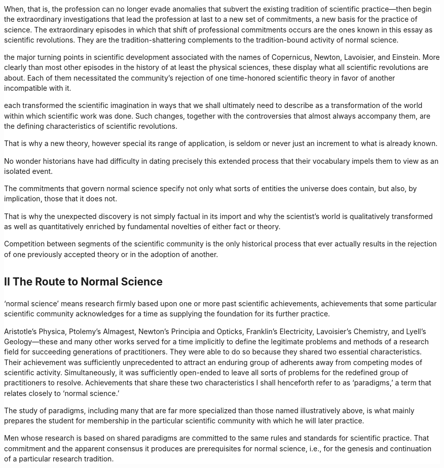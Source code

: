 When, that is, the profession can no longer evade anomalies that subvert the existing tradition of scientific practice—then begin the extraordinary investigations that lead the profession at last to a new set of commitments, a new basis for the practice of science. The extraordinary episodes in which that shift of professional commitments occurs are the ones known in this essay as scientific revolutions. They are the tradition-shattering complements to the tradition-bound activity of normal science.

the major turning points in scientific development associated with the names of Copernicus, Newton, Lavoisier, and Einstein. More clearly than most other episodes in the history of at least the physical sciences, these display what all scientific revolutions are about. Each of them necessitated the community’s rejection of one time-honored scientific theory in favor of another incompatible with it.

each transformed the scientific imagination in ways that we shall ultimately need to describe as a transformation of the world within which scientific work was done. Such changes, together with the controversies that almost always accompany them, are the defining characteristics of scientific revolutions.

That is why a new theory, however special its range of application, is seldom or never just an increment to what is already known.

No wonder historians have had difficulty in dating precisely this extended process that their vocabulary impels them to view as an isolated event.

The commitments that govern normal science specify not only what sorts of entities the universe does contain, but also, by implication, those that it does not.

That is why the unexpected discovery is not simply factual in its import and why the scientist’s world is qualitatively transformed as well as quantitatively enriched by fundamental novelties of either fact or theory.

Competition between segments of the scientific community is the only historical process that ever actually results in the rejection of one previously accepted theory or in the adoption of another. 

## II The Route to Normal Science

‘normal science’ means research firmly based upon one or more past scientific achievements, achievements that some particular scientific community acknowledges for a time as supplying the foundation for its further practice.

Aristotle’s Physica, Ptolemy’s Almagest, Newton’s Principia and Opticks, Franklin’s Electricity, Lavoisier’s Chemistry, and Lyell’s Geology—these and many other works served for a time implicitly to define the legitimate problems and methods of a research field for succeeding generations of practitioners. They were able to do so because they shared two essential characteristics. Their achievement was sufficiently unprecedented to attract an enduring group of adherents away from competing modes of scientific activity. Simultaneously, it was sufficiently open-ended to leave all sorts of problems for the redefined group of practitioners to resolve. Achievements that share these two characteristics I shall henceforth refer to as ‘paradigms,’ a term that relates closely to ‘normal science.’ 

The study of paradigms, including many that are far more specialized than those named illustratively above, is what mainly prepares the student for membership in the particular scientific community with which he will later practice.

Men whose research is based on shared paradigms are committed to the same rules and standards for scientific practice. That commitment and the apparent consensus it produces are prerequisites for normal science, i.e., for the genesis and continuation of a particular research tradition.
